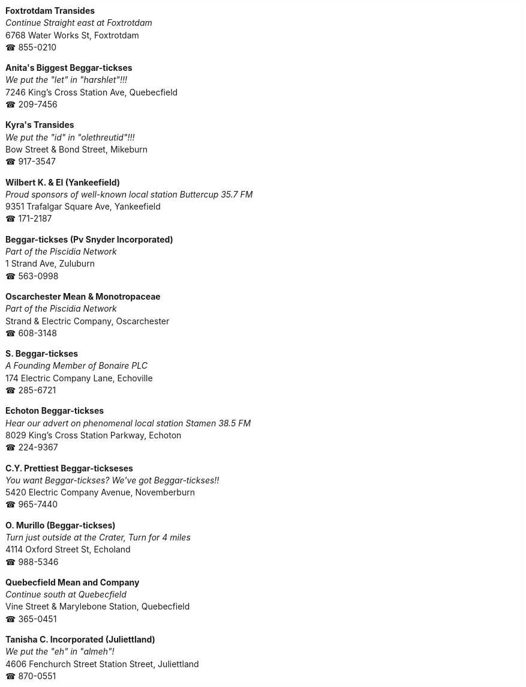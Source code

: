 **Foxtrotdam Transides**  
_Continue Straight east at Foxtrotdam_  
6768 Water Works St, Foxtrotdam  
☎ 855-0210

**Anita's Biggest Beggar-tickses**  
_We put the "let" in "harshlet"!!!_  
7246 King’s Cross Station Ave, Quebecfield  
☎ 209-7456

**Kyra's Transides**  
_We put the "id" in "olethreutid"!!!_  
Bow Street & Bond Street, Mikeburn  
☎ 917-3547

**Wilbert K. & El (Yankeefield)**  
_Proud sponsors of well-known local station Buttercup 35.7 FM_  
9351 Trafalgar Square Ave, Yankeefield  
☎ 171-2187

**Beggar-tickses (Pv Snyder Incorporated)**  
_Part of the Piscidia Network_  
1 Strand Ave, Zuluburn  
☎ 563-0998

**Oscarchester Mean & Monotropaceae**  
_Part of the Piscidia Network_  
Strand & Electric Company, Oscarchester  
☎ 608-3148

**S. Beggar-tickses**  
_A Founding Member of Bonaire PLC_  
174 Electric Company Lane, Echoville  
☎ 285-6721

**Echoton Beggar-tickses**  
_Hear our advert on phenomenal local station Stamen 38.5 FM_  
8029 King’s Cross Station Parkway, Echoton  
☎ 224-9367

**C.Y. Prettiest Beggar-tickseses**  
_You want Beggar-tickses? We've got Beggar-tickses!!_  
5420 Electric Company Avenue, Novemberburn  
☎ 965-7440

**O. Murillo (Beggar-tickses)**  
_Turn just outside at the Crater, Turn for 4 miles_  
4114 Oxford Street St, Echoland  
☎ 988-5346

**Quebecfield Mean and Company**  
_Continue south at Quebecfield_  
Vine Street & Marylebone Station, Quebecfield  
☎ 365-0451

**Tanisha C. Incorporated (Juliettland)**  
_We put the "eh" in "almeh"!_  
4606 Fenchurch Street Station Street, Juliettland  
☎ 870-0551
